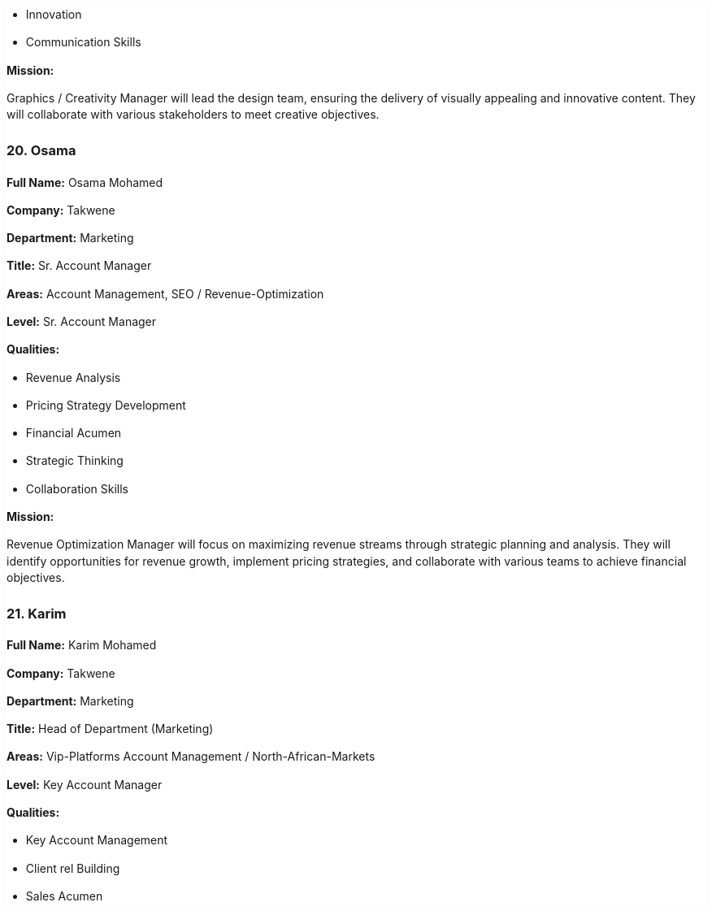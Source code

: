 - Innovation

- Communication Skills

**Mission:**

Graphics / Creativity Manager will lead the design team, ensuring the delivery of visually appealing and innovative content. They will collaborate with various stakeholders to meet creative objectives.

### 20. Osama

**Full Name:** Osama Mohamed

**Company:** Takwene

**Department:** Marketing

**Title:** Sr. Account Manager

**Areas:** Account Management, SEO / Revenue-Optimization

**Level:** Sr. Account Manager

**Qualities:**

- Revenue Analysis

- Pricing Strategy Development

- Financial Acumen

- Strategic Thinking

- Collaboration Skills

**Mission:**

Revenue Optimization Manager will focus on maximizing revenue streams through strategic planning and analysis. They will identify opportunities for revenue growth, implement pricing strategies, and collaborate with various teams to achieve financial objectives.

### 21. Karim

**Full Name:** Karim Mohamed

**Company:** Takwene

**Department:** Marketing

**Title:** Head of Department (Marketing)

**Areas:** Vip-Platforms Account Management / North-African-Markets

**Level:** Key Account Manager

**Qualities:**

- Key Account Management

- Client rel Building

- Sales Acumen
